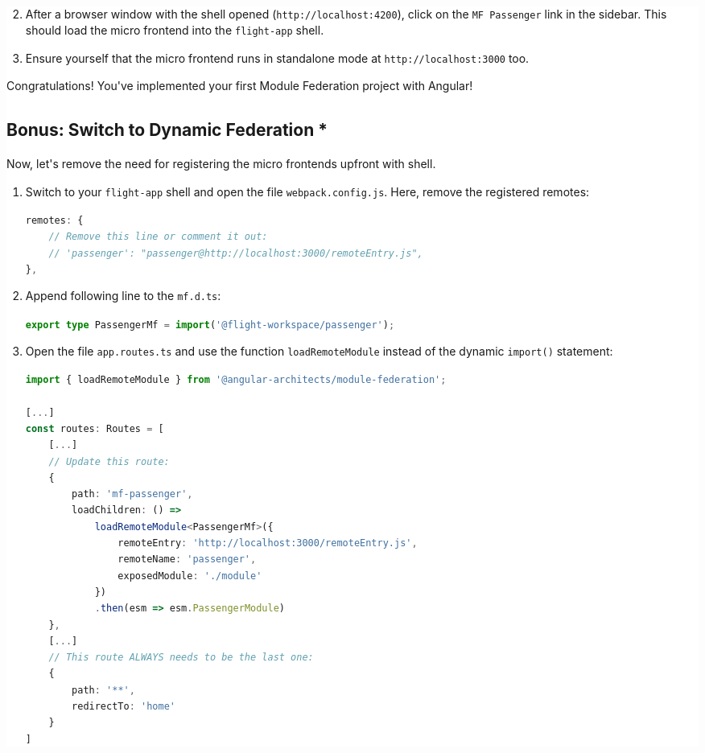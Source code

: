 2. After a browser window with the shell opened (`http://localhost:4200`), click on the `MF Passenger` link in the sidebar. This should load the micro frontend into the `flight-app` shell.

3. Ensure yourself that the micro frontend runs in standalone mode at `http://localhost:3000` too.

Congratulations! You've implemented your first Module Federation project with Angular!

## Bonus: Switch to Dynamic Federation *

Now, let's remove the need for registering the micro frontends upfront with shell.

1. Switch to your `flight-app` shell and open the file `webpack.config.js`. Here, remove the registered remotes:

    ```javascript
    remotes: {
        // Remove this line or comment it out:
        // 'passenger': "passenger@http://localhost:3000/remoteEntry.js",
    },
    ```

2. Append following line to the `mf.d.ts`:

    ```typescript
    export type PassengerMf = import('@flight-workspace/passenger');
    ```

3. Open the file `app.routes.ts` and use the function `loadRemoteModule` instead of the dynamic `import()` statement:

    ```typescript
    import { loadRemoteModule } from '@angular-architects/module-federation';

    [...]
    const routes: Routes = [
        [...]
        // Update this route:
        {
            path: 'mf-passenger',
            loadChildren: () =>
                loadRemoteModule<PassengerMf>({
                    remoteEntry: 'http://localhost:3000/remoteEntry.js',
                    remoteName: 'passenger',
                    exposedModule: './module'
                })
                .then(esm => esm.PassengerModule)
        },
        [...]
        // This route ALWAYS needs to be the last one:
        {
            path: '**',
            redirectTo: 'home'
        }
    ]
    ```
